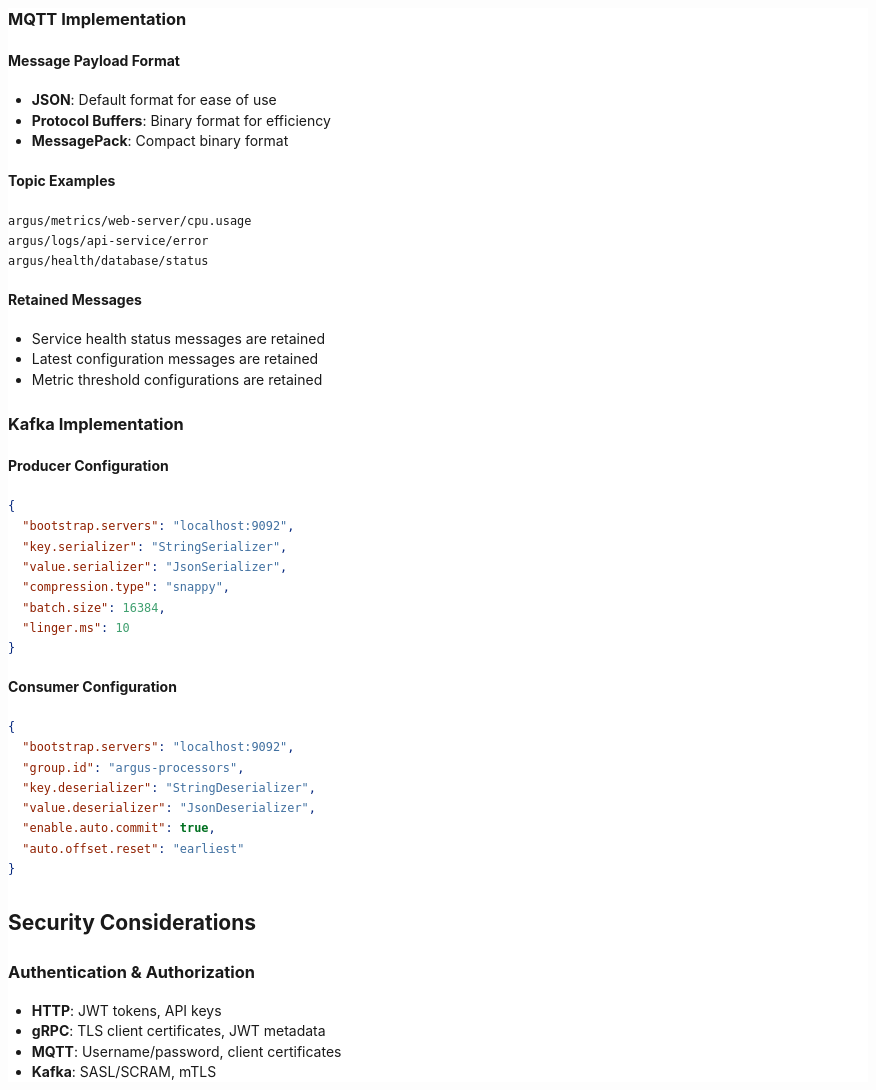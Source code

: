 ### MQTT Implementation

#### Message Payload Format
- **JSON**: Default format for ease of use
- **Protocol Buffers**: Binary format for efficiency
- **MessagePack**: Compact binary format

#### Topic Examples
```
argus/metrics/web-server/cpu.usage
argus/logs/api-service/error
argus/health/database/status
```

#### Retained Messages
- Service health status messages are retained
- Latest configuration messages are retained
- Metric threshold configurations are retained

### Kafka Implementation

#### Producer Configuration
```json
{
  "bootstrap.servers": "localhost:9092",
  "key.serializer": "StringSerializer",
  "value.serializer": "JsonSerializer",
  "compression.type": "snappy",
  "batch.size": 16384,
  "linger.ms": 10
}
```

#### Consumer Configuration
```json
{
  "bootstrap.servers": "localhost:9092",
  "group.id": "argus-processors",
  "key.deserializer": "StringDeserializer",
  "value.deserializer": "JsonDeserializer",
  "enable.auto.commit": true,
  "auto.offset.reset": "earliest"
}
```

## Security Considerations

### Authentication & Authorization
- **HTTP**: JWT tokens, API keys
- **gRPC**: TLS client certificates, JWT metadata
- **MQTT**: Username/password, client certificates
- **Kafka**: SASL/SCRAM, mTLS
